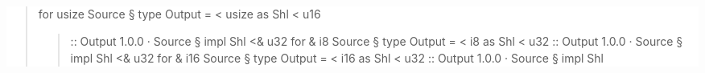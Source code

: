 > for
usize
Source
§
type
Output
= <
usize
as
Shl
<
u16
>>::
Output
1.0.0
·
Source
§
impl
Shl
<&
u32
> for &
i8
Source
§
type
Output
= <
i8
as
Shl
<
u32
>>::
Output
1.0.0
·
Source
§
impl
Shl
<&
u32
> for &
i16
Source
§
type
Output
= <
i16
as
Shl
<
u32
>>::
Output
1.0.0
·
Source
§
impl
Shl